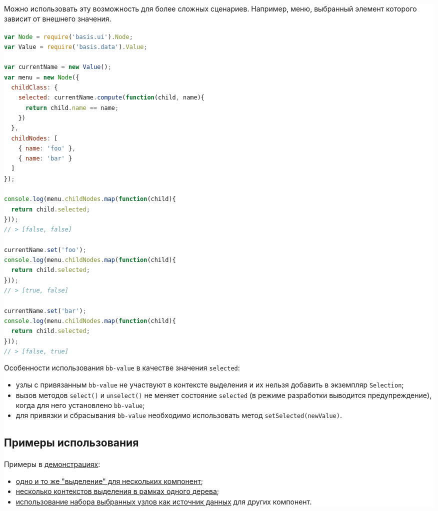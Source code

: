 
Можно использовать эту возможность для более сложных сценариев. Например, меню, выбранный элемент которого зависит от внешнего значения.

```js
var Node = require('basis.ui').Node;
var Value = require('basis.data').Value;

var currentName = new Value();
var menu = new Node({
  childClass: {
    selected: currentName.compute(function(child, name){
      return child.name == name;
    })
  },
  childNodes: [
    { name: 'foo' },
    { name: 'bar' }
  ]
});

console.log(menu.childNodes.map(function(child){
  return child.selected;
}));
// > [false, false]

currentName.set('foo');
console.log(menu.childNodes.map(function(child){
  return child.selected;
}));
// > [true, false]

currentName.set('bar');
console.log(menu.childNodes.map(function(child){
  return child.selected;
}));
// > [false, true]
```

Особенности использования `bb-value` в качестве значения `selected`:

- узлы с привязанным `bb-value` не участвуют в контексте выделения и их нельзя добавить в экземпляр `Selection`;
- вызов методов `select()` и `unselect()` не меняет состояние `selected` (в режиме разработки выводится предупреждение), когда для него установлено `bb-value`;
- для привязки и сбрасывания `bb-value` необходимо использовать метод `setSelected(newValue)`.

## Примеры использования

Примеры в [демонстрациях](http://basisjs.com/basisjs/demo/):

- [одно и то же "выделение" для нескольких компонент](http://basisjs.com/basisjs/demo/common/selection_share.html);
- [несколько контекстов выделения в рамках одного дерева](http://basisjs.com/basisjs/demo/common/selection_multiple.html);
- [использование набора выбранных узлов как источник данных](http://basisjs.com/basisjs/demo/common/selection_datasource.html) для других компонент.
